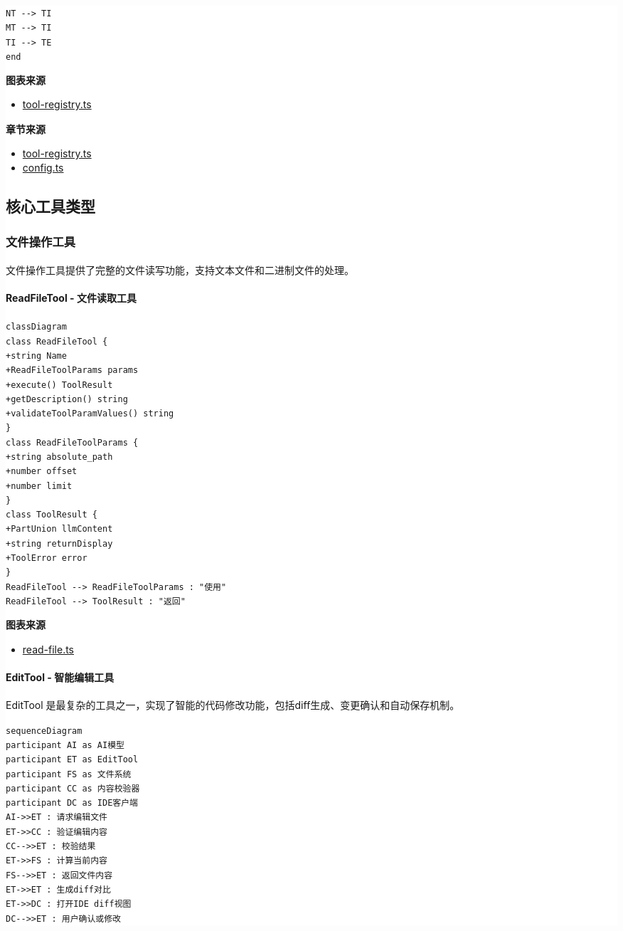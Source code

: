 ```mermaid
NT --> TI
MT --> TI
TI --> TE
end
```

**图表来源**
- [tool-registry.ts](file://packages/core/src/tools/tool-registry.ts#L1-L480)

**章节来源**
- [tool-registry.ts](file://packages/core/src/tools/tool-registry.ts#L1-L100)
- [config.ts](file://packages/core/src/config/config.ts#L1-L50)

## 核心工具类型

### 文件操作工具

文件操作工具提供了完整的文件读写功能，支持文本文件和二进制文件的处理。

#### ReadFileTool - 文件读取工具

```mermaid
classDiagram
class ReadFileTool {
+string Name
+ReadFileToolParams params
+execute() ToolResult
+getDescription() string
+validateToolParamValues() string
}
class ReadFileToolParams {
+string absolute_path
+number offset
+number limit
}
class ToolResult {
+PartUnion llmContent
+string returnDisplay
+ToolError error
}
ReadFileTool --> ReadFileToolParams : "使用"
ReadFileTool --> ToolResult : "返回"
```

**图表来源**
- [read-file.ts](file://packages/core/src/tools/read-file.ts#L1-L100)

#### EditTool - 智能编辑工具

EditTool 是最复杂的工具之一，实现了智能的代码修改功能，包括diff生成、变更确认和自动保存机制。

```mermaid
sequenceDiagram
participant AI as AI模型
participant ET as EditTool
participant FS as 文件系统
participant CC as 内容校验器
participant DC as IDE客户端
AI->>ET : 请求编辑文件
ET->>CC : 验证编辑内容
CC-->>ET : 校验结果
ET->>FS : 计算当前内容
FS-->>ET : 返回文件内容
ET->>ET : 生成diff对比
ET->>DC : 打开IDE diff视图
DC-->>ET : 用户确认或修改
```